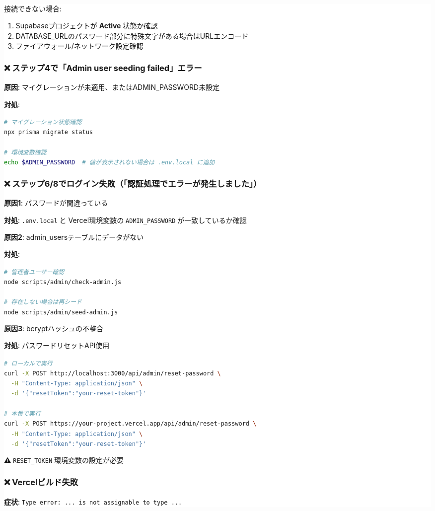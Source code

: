 接続できない場合:
1. Supabaseプロジェクトが **Active** 状態か確認
2. DATABASE_URLのパスワード部分に特殊文字がある場合はURLエンコード
3. ファイアウォール/ネットワーク設定確認

### ❌ ステップ4で「Admin user seeding failed」エラー

**原因**: マイグレーションが未適用、またはADMIN_PASSWORD未設定

**対処**:
```bash
# マイグレーション状態確認
npx prisma migrate status

# 環境変数確認
echo $ADMIN_PASSWORD  # 値が表示されない場合は .env.local に追加
```

### ❌ ステップ6/8でログイン失敗（「認証処理でエラーが発生しました」）

**原因1**: パスワードが間違っている

**対処**: `.env.local` と Vercel環境変数の `ADMIN_PASSWORD` が一致しているか確認

**原因2**: admin_usersテーブルにデータがない

**対処**:
```bash
# 管理者ユーザー確認
node scripts/admin/check-admin.js

# 存在しない場合は再シード
node scripts/admin/seed-admin.js
```

**原因3**: bcryptハッシュの不整合

**対処**: パスワードリセットAPI使用
```bash
# ローカルで実行
curl -X POST http://localhost:3000/api/admin/reset-password \
  -H "Content-Type: application/json" \
  -d '{"resetToken":"your-reset-token"}'

# 本番で実行
curl -X POST https://your-project.vercel.app/api/admin/reset-password \
  -H "Content-Type: application/json" \
  -d '{"resetToken":"your-reset-token"}'
```

⚠️ `RESET_TOKEN` 環境変数の設定が必要

### ❌ Vercelビルド失敗

**症状**: `Type error: ... is not assignable to type ...`
